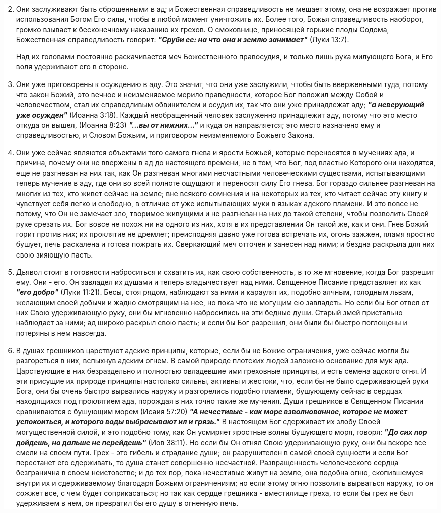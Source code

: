 2. Они заслуживают быть сброшенными в ад; и Божественная справедливость не мешает этому, она не возражает против использования Богом Его силы, чтобы в любой момент уничтожить их. Более того, Божья справедливость наоборот, громко взывает к бесконечному наказанию их грехов. О смоковнице, приносящей горькие плоды Содома, Божественная справедливость говорит: ___"Сруби ее: на что она и землю занимает"___ (Луки 13:7).

   Над их головами постоянно раскачивается меч Божественного правосудия, и только лишь рука милующего Бога, и Его воля удерживают его в стороне.

3. Они уже приговорены к осуждению в аду. Это значит, что они уже заслужили, чтобы быть вверженными туда, потому что закон Божий, это вечное и неизменяемое мерило праведности, которое Бог положил между Собой и человечеством, стал их справедливым обвинителем и осудил их, так что они уже принадлежат аду; ___"а неверующий уже осужден"___ (Иоанна 3:18). Каждый необращенный человек заслуженно принадлежит аду, потому что это место откуда он вышел, (Иоанна 8:23) ___"...вы от нижних..."___ и куда он направляется; это место назначено ему и справедливостью, и Словом Божьим, и приговором неизменяемого Божьего Закона.

4. Они уже сейчас являются объектами того самого гнева и ярости Божьей, которые переносятся в мучениях ада, и причина, почему они не ввержены в ад до настоящего времени, не в том, что Бог, под властью Которого они находятся, еще не разгневан на них так, как Он разгневан многими несчастными человеческими существами, испытывающими теперь мучение в аду, где они во всей полноте ощущают и переносят силу Его гнева. Бог гораздо сильнее разгневан на многих из тех, кто живет сейчас на земле; вне всякого сомнения и на некоторых из тех, кто читает сейчас эту книгу и чувствует себя легко и свободно, в отличие от уже испытывающих муки в языках адского пламени.
И это вовсе не потому, что Он не замечает зло, творимое живущими и не разгневан на них до такой степени, чтобы позволить Своей руке срезать их. Бог вовсе не похож ни на одного из них, хотя в их представлении Он такой же, как и они. Гнев Божий горит против них; их проклятие не дремлет; преисподняя давно уже готова встречать их, огонь зажжен, пламя яростно бушует, печь раскалена и готова пожрать их. Сверкающий меч отточен и занесен над ними; и бездна раскрыла для них свою зияющую пасть.

5. Дьявол стоит в готовности наброситься и схватить их, как свою собственность, в то же мгновение, когда Бог разрешит ему. Они - его. Он завладел их душами и теперь владычествует над ними. Священное Писание представляет их как ___"его добро"___ (Луки 11:21). Бесы, стоя рядом, наблюдают за ними и караулят их, подобно алчным, голодным львам, желающим своей добычи и жадно смотрящим на нее, но пока что не могущим ею завладеть. Но если бы Бог отвел от них Свою удерживающую руку, они бы мгновенно набросились на эти бедные души. Старый змей пристально наблюдает за ними; ад широко раскрыл свою пасть; и если бы Бог разрешил, они были бы быстро поглощены и потеряны в нем навсегда.

6. В душах грешников царствуют адские принципы, которые, если бы не Божие ограничения, уже сейчас могли бы разгореться в них, вспыхнув адским огнем. В самой природе плотских людей заложено основание для мук ада. Царствующие в них безраздельно и полностью овладевшие ими греховные принципы, и есть семена адского огня. И эти присущие их природе принципы настолько сильны, активны и жестоки, что, если бы не было сдерживающей руки Бога, они бы очень быстро вырвались наружу и разгорелись подобно пламени, бушующему сейчас в сердцах находящихся под проклятием ада, порождая в них точно такие же мучения. Души грешников в Священном Писании сравниваются с бушующим морем (Исаия 57:20) ___"А нечестивые - как море взволнованное, которое не может успокоиться, и которого воды выбрасывают ил и грязь."___
В настоящем Бог сдерживает их злобу Своей могущественной силой, и это подобно тому, как Он усмиряет яростные волны бушующего моря, говоря: ___"До сих пор дойдешь, но дальше не перейдешь"___ (Иов 38:11). Но если бы Он отнял Свою удерживающую руку, они бы вскоре все смели на своем пути. Грех - это гибель и страдание души; он разрушителен в самой своей сущности и если Бог перестанет его сдерживать, то душа станет совершенно несчастной. Развращенность человеческого сердца безгранична в своем неистовстве; и до тех пор, пока нечестивые живут на земле, она подобна огню, скопившемуся внутри их и сдерживаемому благодаря Божьим ограничениям; но если этому огню позволить вырваться наружу, то он сожжет все, с чем будет соприкасаться; но так как сердце грешника - вместилище греха, то если бы грех не был удерживаем в нем, он превратил бы его душу в огненную печь.
